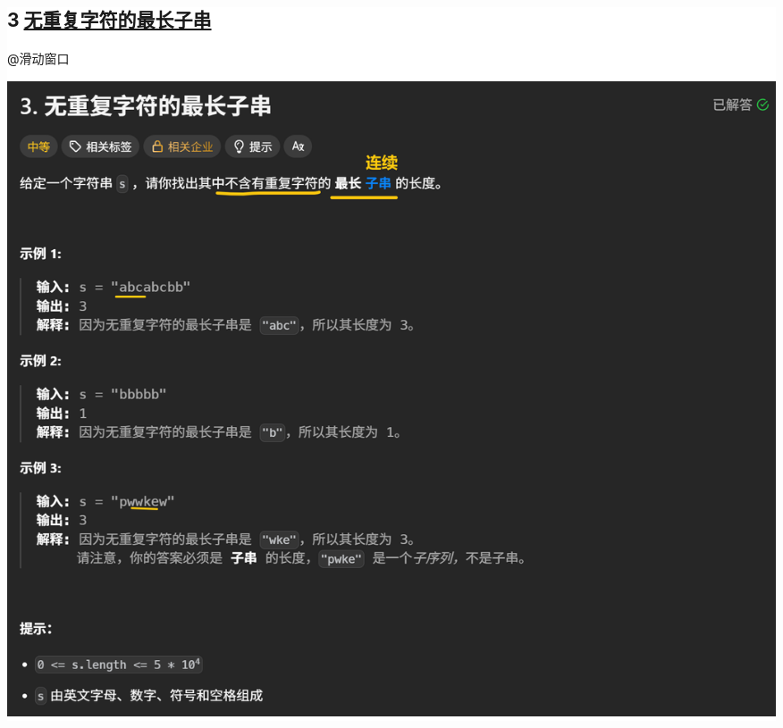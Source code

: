 ## 3 [无重复字符的最长子串](https://leetcode.cn/problems/longest-substring-without-repeating-characters/description/?envType=study-plan-v2&envId=top-100-liked)

@滑动窗口

![image-20250616162717463](pic/image-20250616162717463.png)
